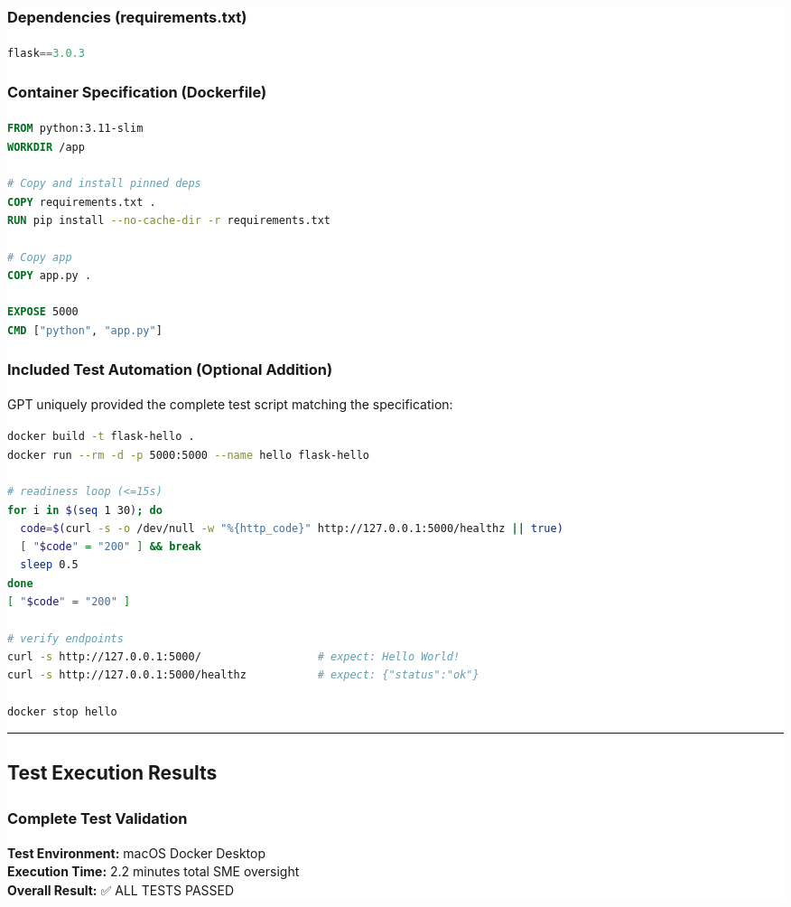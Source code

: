 ### **Dependencies (requirements.txt)**

```python
flask==3.0.3
```

### **Container Specification (Dockerfile)**

```dockerfile
FROM python:3.11-slim
WORKDIR /app

# Copy and install pinned deps
COPY requirements.txt .
RUN pip install --no-cache-dir -r requirements.txt

# Copy app
COPY app.py .

EXPOSE 5000
CMD ["python", "app.py"]
```

### **Included Test Automation (Optional Addition)**

GPT uniquely provided the complete test script matching the specification:

```bash
docker build -t flask-hello .
docker run --rm -d -p 5000:5000 --name hello flask-hello

# readiness loop (<=15s)
for i in $(seq 1 30); do
  code=$(curl -s -o /dev/null -w "%{http_code}" http://127.0.0.1:5000/healthz || true)
  [ "$code" = "200" ] && break
  sleep 0.5
done
[ "$code" = "200" ]

# verify endpoints
curl -s http://127.0.0.1:5000/                  # expect: Hello World!
curl -s http://127.0.0.1:5000/healthz           # expect: {"status":"ok"}

docker stop hello
```

---

## **Test Execution Results**

### **Complete Test Validation**

**Test Environment:** macOS Docker Desktop  
**Execution Time:** 2.2 minutes total SME oversight  
**Overall Result:** ✅ ALL TESTS PASSED
